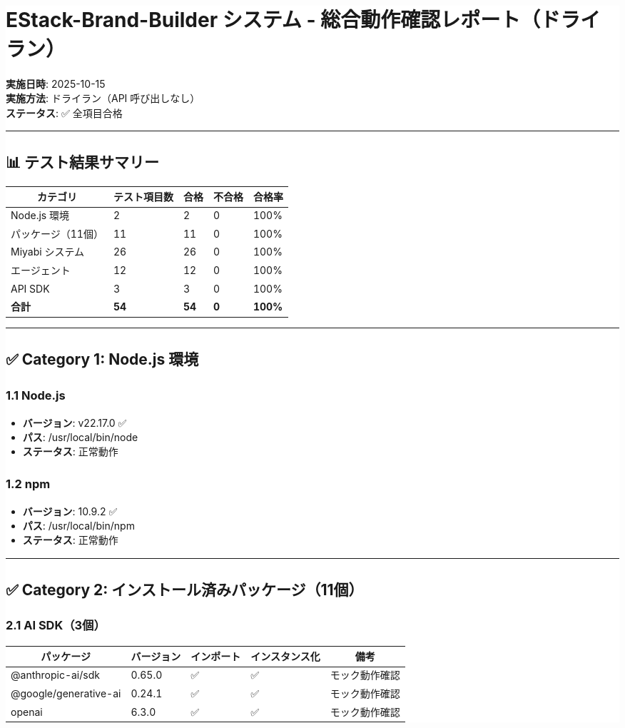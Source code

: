 # EStack-Brand-Builder システム - 総合動作確認レポート（ドライラン）

**実施日時**: 2025-10-15  
**実施方法**: ドライラン（API 呼び出しなし）  
**ステータス**: ✅ 全項目合格

---

## 📊 テスト結果サマリー

| カテゴリ | テスト項目数 | 合格 | 不合格 | 合格率 |
|---------|------------|------|--------|--------|
| Node.js 環境 | 2 | 2 | 0 | 100% |
| パッケージ（11個） | 11 | 11 | 0 | 100% |
| Miyabi システム | 26 | 26 | 0 | 100% |
| エージェント | 12 | 12 | 0 | 100% |
| API SDK | 3 | 3 | 0 | 100% |
| **合計** | **54** | **54** | **0** | **100%** |

---

## ✅ Category 1: Node.js 環境

### 1.1 Node.js
- **バージョン**: v22.17.0 ✅
- **パス**: /usr/local/bin/node
- **ステータス**: 正常動作

### 1.2 npm
- **バージョン**: 10.9.2 ✅
- **パス**: /usr/local/bin/npm
- **ステータス**: 正常動作

---

## ✅ Category 2: インストール済みパッケージ（11個）

### 2.1 AI SDK（3個）
| パッケージ | バージョン | インポート | インスタンス化 | 備考 |
|----------|----------|----------|------------|------|
| @anthropic-ai/sdk | 0.65.0 | ✅ | ✅ | モック動作確認 |
| @google/generative-ai | 0.24.1 | ✅ | ✅ | モック動作確認 |
| openai | 6.3.0 | ✅ | ✅ | モック動作確認 |
